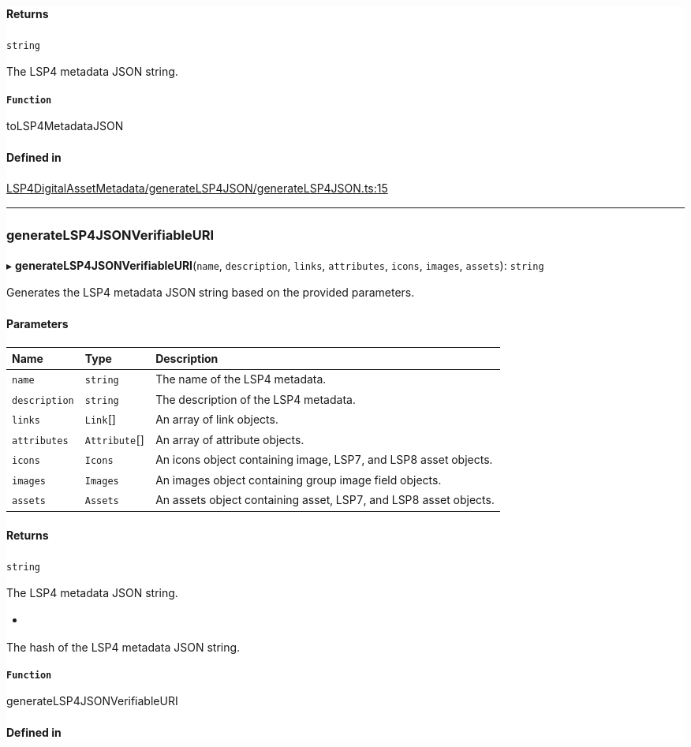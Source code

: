 #### Returns

`string`

The LSP4 metadata JSON string.

**`Function`**

toLSP4MetadataJSON

#### Defined in

[LSP4DigitalAssetMetadata/generateLSP4JSON/generateLSP4JSON.ts:15](https://github.com/lukso-network/lsp-utils/blob/309c96ce8e1c657ee24b38cdd9cd4a8faba83bcf/src/LSP4DigitalAssetMetadata/generateLSP4JSON/generateLSP4JSON.ts#L15)

---

### generateLSP4JSONVerifiableURI

▸ **generateLSP4JSONVerifiableURI**(`name`, `description`, `links`, `attributes`, `icons`, `images`, `assets`): `string`

Generates the LSP4 metadata JSON string based on the provided parameters.

#### Parameters

| Name          | Type          | Description                                                      |
| :------------ | :------------ | :--------------------------------------------------------------- |
| `name`        | `string`      | The name of the LSP4 metadata.                                   |
| `description` | `string`      | The description of the LSP4 metadata.                            |
| `links`       | `Link`[]      | An array of link objects.                                        |
| `attributes`  | `Attribute`[] | An array of attribute objects.                                   |
| `icons`       | `Icons`       | An icons object containing image, LSP7, and LSP8 asset objects.  |
| `images`      | `Images`      | An images object containing group image field objects.           |
| `assets`      | `Assets`      | An assets object containing asset, LSP7, and LSP8 asset objects. |

#### Returns

`string`

The LSP4 metadata JSON string.

-

The hash of the LSP4 metadata JSON string.

**`Function`**

generateLSP4JSONVerifiableURI

#### Defined in
